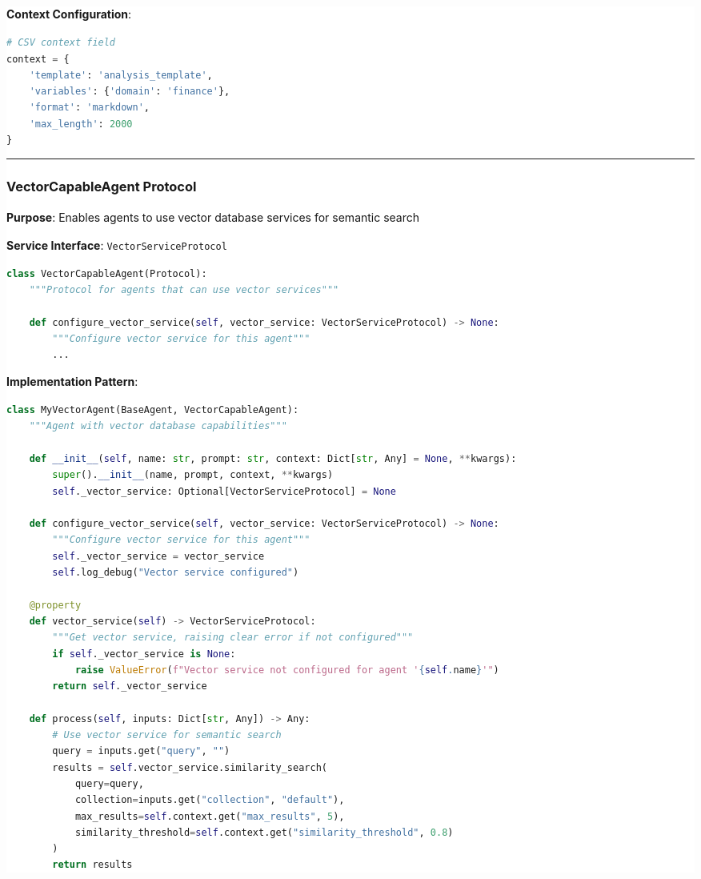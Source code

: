 **Context Configuration**:
```python
# CSV context field
context = {
    'template': 'analysis_template',
    'variables': {'domain': 'finance'},
    'format': 'markdown',
    'max_length': 2000
}
```

---

### VectorCapableAgent Protocol

**Purpose**: Enables agents to use vector database services for semantic search

**Service Interface**: `VectorServiceProtocol`

```python
class VectorCapableAgent(Protocol):
    """Protocol for agents that can use vector services"""
    
    def configure_vector_service(self, vector_service: VectorServiceProtocol) -> None:
        """Configure vector service for this agent"""
        ...
```

**Implementation Pattern**:
```python
class MyVectorAgent(BaseAgent, VectorCapableAgent):
    """Agent with vector database capabilities"""
    
    def __init__(self, name: str, prompt: str, context: Dict[str, Any] = None, **kwargs):
        super().__init__(name, prompt, context, **kwargs)
        self._vector_service: Optional[VectorServiceProtocol] = None
    
    def configure_vector_service(self, vector_service: VectorServiceProtocol) -> None:
        """Configure vector service for this agent"""
        self._vector_service = vector_service
        self.log_debug("Vector service configured")
    
    @property
    def vector_service(self) -> VectorServiceProtocol:
        """Get vector service, raising clear error if not configured"""
        if self._vector_service is None:
            raise ValueError(f"Vector service not configured for agent '{self.name}'")
        return self._vector_service
    
    def process(self, inputs: Dict[str, Any]) -> Any:
        # Use vector service for semantic search
        query = inputs.get("query", "")
        results = self.vector_service.similarity_search(
            query=query,
            collection=inputs.get("collection", "default"),
            max_results=self.context.get("max_results", 5),
            similarity_threshold=self.context.get("similarity_threshold", 0.8)
        )
        return results
```
